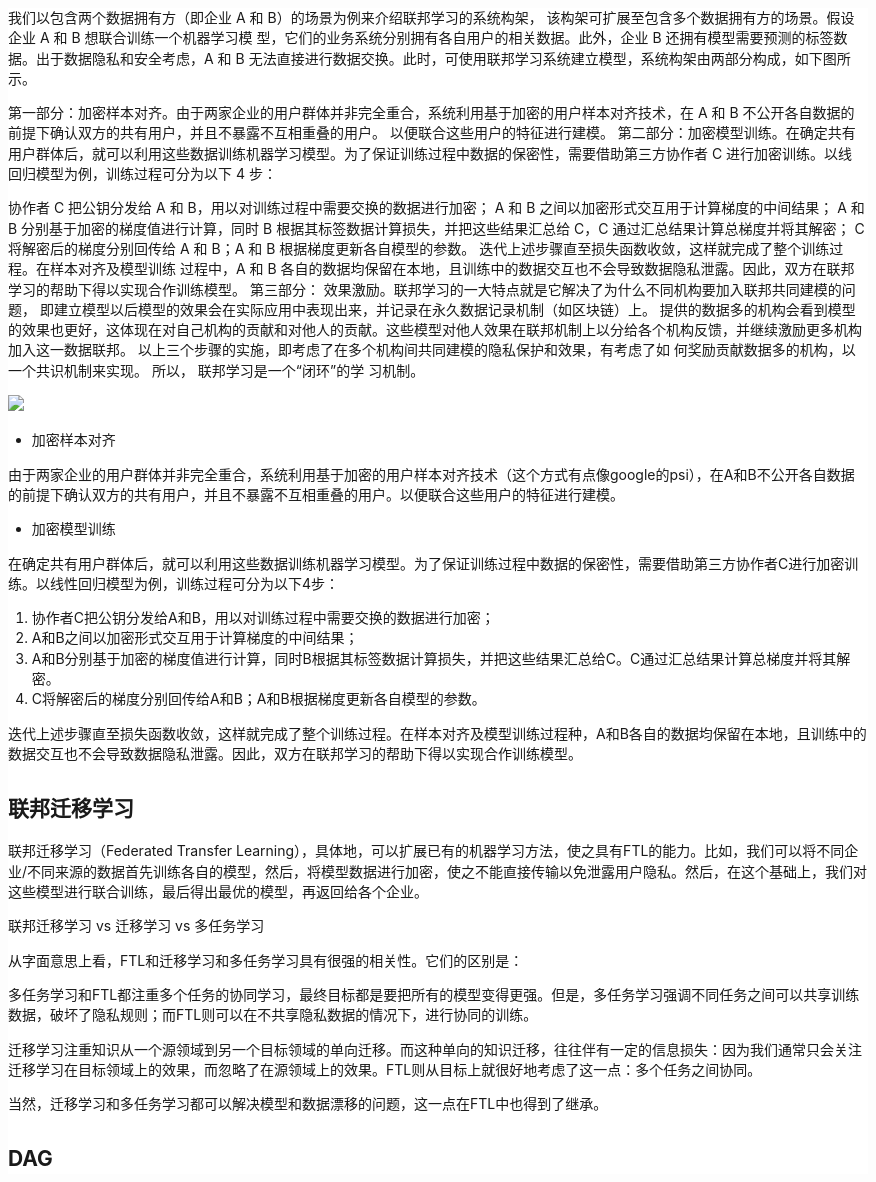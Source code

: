 我们以包含两个数据拥有方（即企业 A 和 B）的场景为例来介绍联邦学习的系统构架， 该构架可扩展至包含多个数据拥有方的场景。假设企业 A 和 B 想联合训练一个机器学习模 型，它们的业务系统分别拥有各自用户的相关数据。此外，企业 B 还拥有模型需要预测的标签数据。出于数据隐私和安全考虑，A 和 B 无法直接进行数据交换。此时，可使用联邦学习系统建立模型，系统构架由两部分构成，如下图所示。

第一部分：加密样本对齐。由于两家企业的用户群体并非完全重合，系统利用基于加密的用户样本对齐技术，在 A 和 B 不公开各自数据的前提下确认双方的共有用户，并且不暴露不互相重叠的用户。 以便联合这些用户的特征进行建模。
第二部分：加密模型训练。在确定共有用户群体后，就可以利用这些数据训练机器学习模型。为了保证训练过程中数据的保密性，需要借助第三方协作者 C 进行加密训练。以线 回归模型为例，训练过程可分为以下 4 步：

协作者 C 把公钥分发给 A 和 B，用以对训练过程中需要交换的数据进行加密；
A 和 B 之间以加密形式交互用于计算梯度的中间结果；
A 和 B 分别基于加密的梯度值进行计算，同时 B 根据其标签数据计算损失，并把这些结果汇总给 C，C 通过汇总结果计算总梯度并将其解密；
C 将解密后的梯度分别回传给 A 和 B；A 和 B 根据梯度更新各自模型的参数。
迭代上述步骤直至损失函数收敛，这样就完成了整个训练过程。在样本对齐及模型训练 过程中，A 和 B 各自的数据均保留在本地，且训练中的数据交互也不会导致数据隐私泄露。因此，双方在联邦学习的帮助下得以实现合作训练模型。
第三部分： 效果激励。联邦学习的一大特点就是它解决了为什么不同机构要加入联邦共同建模的问题， 即建立模型以后模型的效果会在实际应用中表现出来，并记录在永久数据记录机制（如区块链）上。 提供的数据多的机构会看到模型的效果也更好，这体现在对自己机构的贡献和对他人的贡献。这些模型对他人效果在联邦机制上以分给各个机构反馈，并继续激励更多机构加入这一数据联邦。
以上三个步骤的实施，即考虑了在多个机构间共同建模的隐私保护和效果，有考虑了如 何奖励贡献数据多的机构，以一个共识机制来实现。 所以， 联邦学习是一个“闭环”的学 习机制。

![](E:\webank_code\NoteBook\FATE\联邦学习架构.png)

- 加密样本对齐

由于两家企业的用户群体并非完全重合，系统利用基于加密的用户样本对齐技术（这个方式有点像google的psi），在A和B不公开各自数据的前提下确认双方的共有用户，并且不暴露不互相重叠的用户。以便联合这些用户的特征进行建模。

- 加密模型训练

在确定共有用户群体后，就可以利用这些数据训练机器学习模型。为了保证训练过程中数据的保密性，需要借助第三方协作者C进行加密训练。以线性回归模型为例，训练过程可分为以下4步：

1. 协作者C把公钥分发给A和B，用以对训练过程中需要交换的数据进行加密；
2. A和B之间以加密形式交互用于计算梯度的中间结果；
3. A和B分别基于加密的梯度值进行计算，同时B根据其标签数据计算损失，并把这些结果汇总给C。C通过汇总结果计算总梯度并将其解密。
4. C将解密后的梯度分别回传给A和B；A和B根据梯度更新各自模型的参数。

迭代上述步骤直至损失函数收敛，这样就完成了整个训练过程。在样本对齐及模型训练过程种，A和B各自的数据均保留在本地，且训练中的数据交互也不会导致数据隐私泄露。因此，双方在联邦学习的帮助下得以实现合作训练模型。

## 联邦迁移学习

联邦迁移学习（Federated Transfer Learning），具体地，可以扩展已有的机器学习方法，使之具有FTL的能力。比如，我们可以将不同企业/不同来源的数据首先训练各自的模型，然后，将模型数据进行加密，使之不能直接传输以免泄露用户隐私。然后，在这个基础上，我们对这些模型进行联合训练，最后得出最优的模型，再返回给各个企业。

联邦迁移学习 vs 迁移学习 vs 多任务学习

从字面意思上看，FTL和迁移学习和多任务学习具有很强的相关性。它们的区别是：

多任务学习和FTL都注重多个任务的协同学习，最终目标都是要把所有的模型变得更强。但是，多任务学习强调不同任务之间可以共享训练数据，破坏了隐私规则；而FTL则可以在不共享隐私数据的情况下，进行协同的训练。

迁移学习注重知识从一个源领域到另一个目标领域的单向迁移。而这种单向的知识迁移，往往伴有一定的信息损失：因为我们通常只会关注迁移学习在目标领域上的效果，而忽略了在源领域上的效果。FTL则从目标上就很好地考虑了这一点：多个任务之间协同。

当然，迁移学习和多任务学习都可以解决模型和数据漂移的问题，这一点在FTL中也得到了继承。

## DAG
